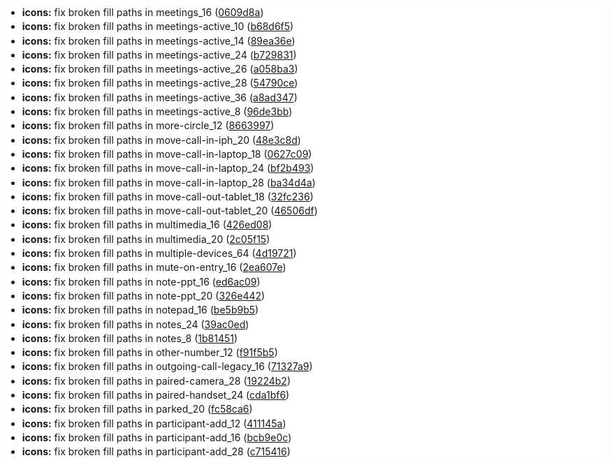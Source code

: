 * **icons:** fix broken fill paths in meetings_16 ([0609d8a](https://github.com/collab-ui/collab-ui-icons/commit/0609d8a))
* **icons:** fix broken fill paths in meetings-active_10 ([b68d6f5](https://github.com/collab-ui/collab-ui-icons/commit/b68d6f5))
* **icons:** fix broken fill paths in meetings-active_14 ([89ea36e](https://github.com/collab-ui/collab-ui-icons/commit/89ea36e))
* **icons:** fix broken fill paths in meetings-active_24 ([b729831](https://github.com/collab-ui/collab-ui-icons/commit/b729831))
* **icons:** fix broken fill paths in meetings-active_26 ([a058ba3](https://github.com/collab-ui/collab-ui-icons/commit/a058ba3))
* **icons:** fix broken fill paths in meetings-active_28 ([54790ce](https://github.com/collab-ui/collab-ui-icons/commit/54790ce))
* **icons:** fix broken fill paths in meetings-active_36 ([a8ad347](https://github.com/collab-ui/collab-ui-icons/commit/a8ad347))
* **icons:** fix broken fill paths in meetings-active_8 ([96de3bb](https://github.com/collab-ui/collab-ui-icons/commit/96de3bb))
* **icons:** fix broken fill paths in more-circle_12 ([8663997](https://github.com/collab-ui/collab-ui-icons/commit/8663997))
* **icons:** fix broken fill paths in move-call-in-iph_20 ([48e3c8d](https://github.com/collab-ui/collab-ui-icons/commit/48e3c8d))
* **icons:** fix broken fill paths in move-call-in-laptop_18 ([0627c09](https://github.com/collab-ui/collab-ui-icons/commit/0627c09))
* **icons:** fix broken fill paths in move-call-in-laptop_24 ([bf2b493](https://github.com/collab-ui/collab-ui-icons/commit/bf2b493))
* **icons:** fix broken fill paths in move-call-in-laptop_28 ([ba34d4a](https://github.com/collab-ui/collab-ui-icons/commit/ba34d4a))
* **icons:** fix broken fill paths in move-call-out-tablet_18 ([32fc236](https://github.com/collab-ui/collab-ui-icons/commit/32fc236))
* **icons:** fix broken fill paths in move-call-out-tablet_20 ([46506df](https://github.com/collab-ui/collab-ui-icons/commit/46506df))
* **icons:** fix broken fill paths in multimedia_16 ([426ed08](https://github.com/collab-ui/collab-ui-icons/commit/426ed08))
* **icons:** fix broken fill paths in multimedia_20 ([2c05f15](https://github.com/collab-ui/collab-ui-icons/commit/2c05f15))
* **icons:** fix broken fill paths in multiple-devices_64 ([4d19721](https://github.com/collab-ui/collab-ui-icons/commit/4d19721))
* **icons:** fix broken fill paths in mute-on-entry_16 ([2ea607e](https://github.com/collab-ui/collab-ui-icons/commit/2ea607e))
* **icons:** fix broken fill paths in note-ppt_16 ([ed6ac09](https://github.com/collab-ui/collab-ui-icons/commit/ed6ac09))
* **icons:** fix broken fill paths in note-ppt_20 ([326e442](https://github.com/collab-ui/collab-ui-icons/commit/326e442))
* **icons:** fix broken fill paths in notepad_16 ([be5b9b5](https://github.com/collab-ui/collab-ui-icons/commit/be5b9b5))
* **icons:** fix broken fill paths in notes_24 ([39ac0ed](https://github.com/collab-ui/collab-ui-icons/commit/39ac0ed))
* **icons:** fix broken fill paths in notes_8 ([1b81451](https://github.com/collab-ui/collab-ui-icons/commit/1b81451))
* **icons:** fix broken fill paths in other-number_12 ([f91f5b5](https://github.com/collab-ui/collab-ui-icons/commit/f91f5b5))
* **icons:** fix broken fill paths in outgoing-call-legacy_16 ([71327a9](https://github.com/collab-ui/collab-ui-icons/commit/71327a9))
* **icons:** fix broken fill paths in paired-camera_28 ([19224b2](https://github.com/collab-ui/collab-ui-icons/commit/19224b2))
* **icons:** fix broken fill paths in paired-handset_24 ([cda1bf6](https://github.com/collab-ui/collab-ui-icons/commit/cda1bf6))
* **icons:** fix broken fill paths in parked_20 ([fc58ca6](https://github.com/collab-ui/collab-ui-icons/commit/fc58ca6))
* **icons:** fix broken fill paths in participant-add_12 ([411145a](https://github.com/collab-ui/collab-ui-icons/commit/411145a))
* **icons:** fix broken fill paths in participant-add_16 ([bcb9e0c](https://github.com/collab-ui/collab-ui-icons/commit/bcb9e0c))
* **icons:** fix broken fill paths in participant-add_28 ([c715416](https://github.com/collab-ui/collab-ui-icons/commit/c715416))